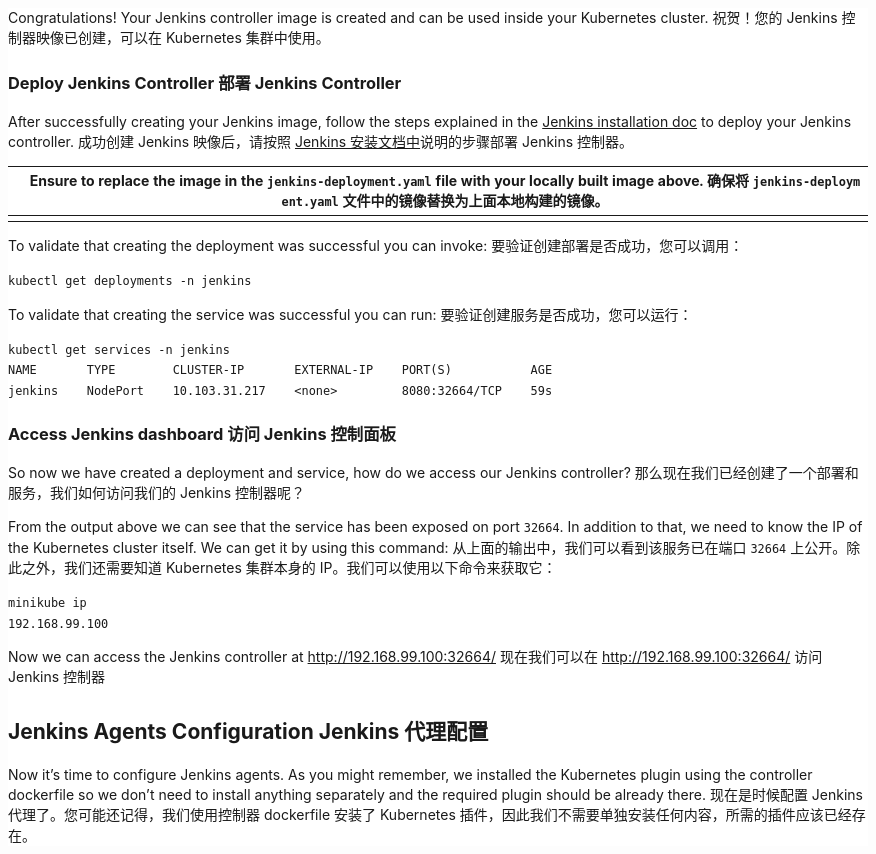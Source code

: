 Congratulations! Your Jenkins controller image is created and can be used inside your Kubernetes cluster.
祝贺！您的 Jenkins 控制器映像已创建，可以在 Kubernetes 集群中使用。

### Deploy Jenkins Controller 部署 Jenkins Controller

After successfully creating your Jenkins image, follow the steps explained in the [Jenkins installation doc](https://www.jenkins.io/doc/book/installing/kubernetes/#install-jenkins-with-yaml-files) to deploy your Jenkins controller.
成功创建 Jenkins 映像后，请按照 [Jenkins 安装文档中](https://www.jenkins.io/doc/book/installing/kubernetes/#install-jenkins-with-yaml-files)说明的步骤部署 Jenkins 控制器。

|      | Ensure to replace the image in the `jenkins-deployment.yaml` file with your locally built image above. 确保将 `jenkins-deployment.yaml` 文件中的镜像替换为上面本地构建的镜像。 |
| ---- | ------------------------------------------------------------ |
|      |                                                              |

To validate that creating the deployment was successful you can invoke:
要验证创建部署是否成功，您可以调用：

```
kubectl get deployments -n jenkins
```

To validate that creating the service was successful you can run:
要验证创建服务是否成功，您可以运行：

```
kubectl get services -n jenkins
NAME       TYPE        CLUSTER-IP       EXTERNAL-IP    PORT(S)           AGE
jenkins    NodePort    10.103.31.217    <none>         8080:32664/TCP    59s
```

### Access Jenkins dashboard 访问 Jenkins 控制面板

So now we have created a deployment and service, how do we access our Jenkins controller?
那么现在我们已经创建了一个部署和服务，我们如何访问我们的 Jenkins 控制器呢？

From the output above we can see that the service has been exposed on port `32664`. In addition to that, we need to know the IP of the Kubernetes cluster itself. We can get it by using this command:
从上面的输出中，我们可以看到该服务已在端口 `32664` 上公开。除此之外，我们还需要知道 Kubernetes 集群本身的 IP。我们可以使用以下命令来获取它：

```
minikube ip
192.168.99.100
```

Now we can access the Jenkins controller at http://192.168.99.100:32664/
现在我们可以在 http://192.168.99.100:32664/ 访问 Jenkins 控制器

## Jenkins Agents Configuration Jenkins 代理配置

Now it’s time to configure Jenkins agents. As you might remember, we installed the Kubernetes plugin using the  controller dockerfile so we don’t need to install anything separately  and the required plugin should be already there.
现在是时候配置 Jenkins 代理了。您可能还记得，我们使用控制器 dockerfile 安装了 Kubernetes 插件，因此我们不需要单独安装任何内容，所需的插件应该已经存在。
